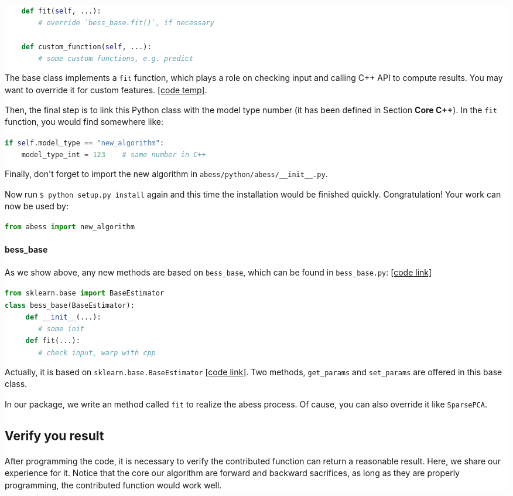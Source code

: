 ```Python
    def fit(self, ...):
        # override `bess_base.fit()`, if necessary

    def custom_function(self, ...):
        # some custom functions, e.g. predict
```

The base class implements a `fit` function, which plays a role on checking input and calling C++ API to compute results. You may want to override it for custom features. [[code temp]](https://github.com/abess-team/abess/blob/master/python/abess/pca.py#:~:text=def%20fit(self%2C%20X%3DNone%2C%20is_normal%3DFalse%2C%20group%3DNone%2C%20Sigma%3DNone%2C%20number%3D1%2C%20n%3DNone)%3A).

Then, the final step is to link this Python class with the model type number (it has been defined in Section **Core C++**). In the `fit` function, you would find somewhere like: 

```Python
if self.model_type == "new_algorithm":
    model_type_int = 123    # same number in C++
```

Finally, don't forget to import the new algorithm in `abess/python/abess/__init__.py`.

Now run `$ python setup.py install` again and this time the installation would be finished quickly. 
Congratulation! Your work can now be used by:

```Python
from abess import new_algorithm
```

#### bess_base

As we show above, any new methods are based on `bess_base`, which can be found in `bess_base.py`: [[code link]](https://github.com/abess-team/abess/blob/master/python/abess/bess_base.py)

```python
from sklearn.base import BaseEstimator
class bess_base(BaseEstimator):
     def __init__(...):
        # some init
     def fit(...):	
        # check input, warp with cpp
```

Actually, it is based on `sklearn.base.BaseEstimator` [[code link]](https://scikit-learn.org/stable/modules/generated/sklearn.base.BaseEstimator.html). Two methods, `get_params` and `set_params` are offered in this base class. 

In our package, we write an method called `fit` to realize the abess process. Of cause, you can also override it like `SparsePCA`.

## Verify you result

After programming the code, it is necessary to verify the contributed function can return a reasonable result. Here, we share our experience for it. 
Notice that the core our algorithm are forward and backward sacrifices, as long as they are properly programming, the contributed function would work well. 
